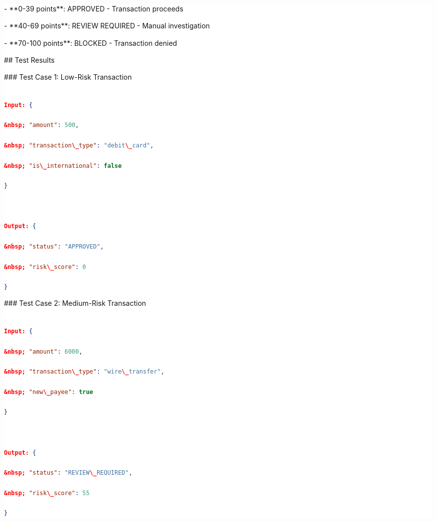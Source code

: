 
\- \*\*0-39 points\*\*: APPROVED - Transaction proceeds

\- \*\*40-69 points\*\*: REVIEW REQUIRED - Manual investigation

\- \*\*70-100 points\*\*: BLOCKED - Transaction denied



\## Test Results



\### Test Case 1: Low-Risk Transaction

```json

Input: {

&nbsp; "amount": 500,

&nbsp; "transaction\_type": "debit\_card",

&nbsp; "is\_international": false

}



Output: {

&nbsp; "status": "APPROVED",

&nbsp; "risk\_score": 0

}

```



\### Test Case 2: Medium-Risk Transaction

```json

Input: {

&nbsp; "amount": 6000,

&nbsp; "transaction\_type": "wire\_transfer",

&nbsp; "new\_payee": true

}



Output: {

&nbsp; "status": "REVIEW\_REQUIRED",

&nbsp; "risk\_score": 55

}

```
